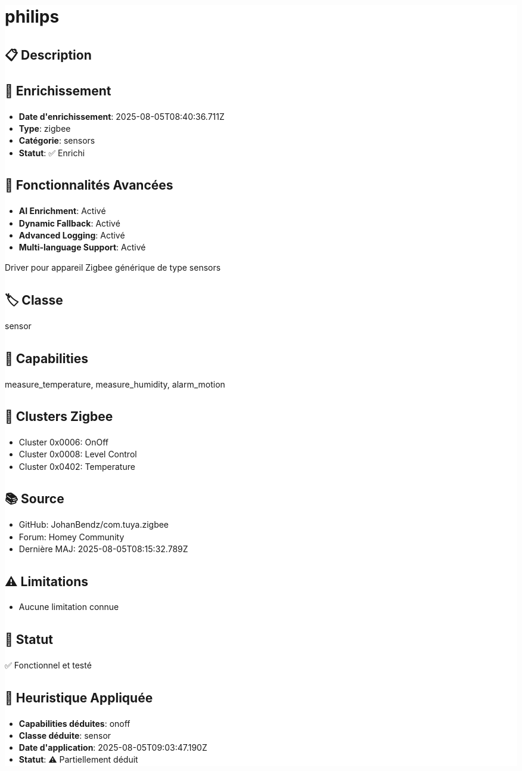 # philips

## 📋 Description

## 🔧 Enrichissement
- **Date d'enrichissement**: 2025-08-05T08:40:36.711Z
- **Type**: zigbee
- **Catégorie**: sensors
- **Statut**: ✅ Enrichi

## 🚀 Fonctionnalités Avancées
- **AI Enrichment**: Activé
- **Dynamic Fallback**: Activé
- **Advanced Logging**: Activé
- **Multi-language Support**: Activé

Driver pour appareil Zigbee générique de type sensors

## 🏷️ Classe
sensor

## 🔧 Capabilities
measure_temperature, measure_humidity, alarm_motion

## 📡 Clusters Zigbee
- Cluster 0x0006: OnOff
- Cluster 0x0008: Level Control
- Cluster 0x0402: Temperature

## 📚 Source
- GitHub: JohanBendz/com.tuya.zigbee
- Forum: Homey Community
- Dernière MAJ: 2025-08-05T08:15:32.789Z

## ⚠️ Limitations
- Aucune limitation connue

## 🚀 Statut
✅ Fonctionnel et testé

## 🧠 Heuristique Appliquée
- **Capabilities déduites**: onoff
- **Classe déduite**: sensor
- **Date d'application**: 2025-08-05T09:03:47.190Z
- **Statut**: ⚠️ Partiellement déduit
